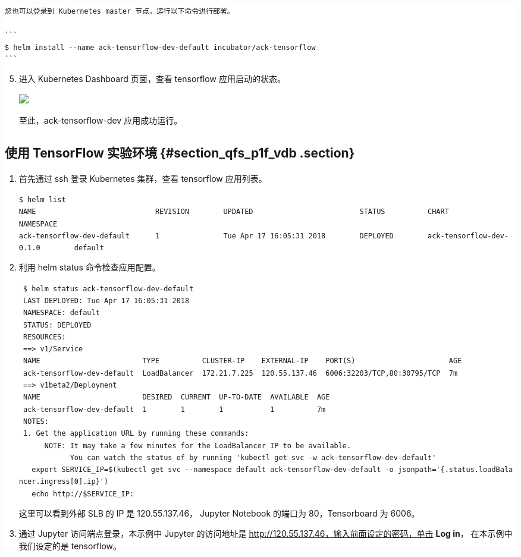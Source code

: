     您也可以登录到 Kubernetes master 节点，运行以下命令进行部署。

    ```
    $ helm install --name ack-tensorflow-dev-default incubator/ack-tensorflow
    ```

5.  进入 Kubernetes Dashboard 页面，查看 tensorflow 应用启动的状态。

    ![](http://static-aliyun-doc.oss-cn-hangzhou.aliyuncs.com/assets/img/16632/15447553919110_zh-CN.png)

    至此，ack-tensorflow-dev 应用成功运行。


## 使用 TensorFlow 实验环境 {#section_qfs_p1f_vdb .section}

1.  首先通过 ssh 登录 Kubernetes 集群，查看 tensorflow 应用列表。

    ```
    $ helm list
    NAME                            REVISION        UPDATED                         STATUS          CHART                           NAMESPACE
    ack-tensorflow-dev-default      1               Tue Apr 17 16:05:31 2018        DEPLOYED        ack-tensorflow-dev-0.1.0        default
    ```

2.  利用 helm status 命令检查应用配置。

    ```
     $ helm status ack-tensorflow-dev-default
     LAST DEPLOYED: Tue Apr 17 16:05:31 2018
     NAMESPACE: default
     STATUS: DEPLOYED
     RESOURCES:
     ==> v1/Service
     NAME                        TYPE          CLUSTER-IP    EXTERNAL-IP    PORT(S)                      AGE
     ack-tensorflow-dev-default  LoadBalancer  172.21.7.225  120.55.137.46  6006:32203/TCP,80:30795/TCP  7m
     ==> v1beta2/Deployment
     NAME                        DESIRED  CURRENT  UP-TO-DATE  AVAILABLE  AGE
     ack-tensorflow-dev-default  1        1        1           1          7m
     NOTES:
     1. Get the application URL by running these commands:
          NOTE: It may take a few minutes for the LoadBalancer IP to be available.
                You can watch the status of by running 'kubectl get svc -w ack-tensorflow-dev-default'
       export SERVICE_IP=$(kubectl get svc --namespace default ack-tensorflow-dev-default -o jsonpath='{.status.loadBalancer.ingress[0].ip}')
       echo http://$SERVICE_IP:
    ```

    这里可以看到外部 SLB 的 IP 是 120.55.137.46， Jupyter Notebook 的端口为 80，Tensorboard 为 6006。

3.  通过 Jupyter 访问端点登录，本示例中 Jupyter 的访问地址是 http://120.55.137.46，输入前面设定的密码，单击 **Log in**， 在本示例中我们设定的是 tensorflow。
